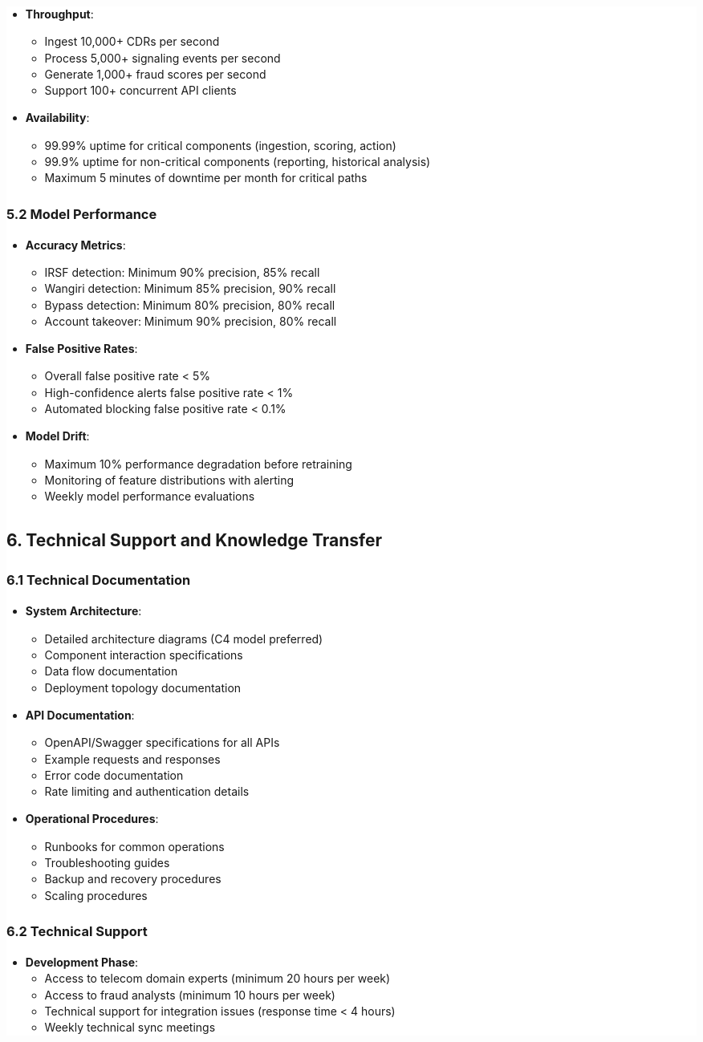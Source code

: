 - **Throughput**:
  - Ingest 10,000+ CDRs per second
  - Process 5,000+ signaling events per second
  - Generate 1,000+ fraud scores per second
  - Support 100+ concurrent API clients

- **Availability**:
  - 99.99% uptime for critical components (ingestion, scoring, action)
  - 99.9% uptime for non-critical components (reporting, historical analysis)
  - Maximum 5 minutes of downtime per month for critical paths

### 5.2 Model Performance
- **Accuracy Metrics**:
  - IRSF detection: Minimum 90% precision, 85% recall
  - Wangiri detection: Minimum 85% precision, 90% recall
  - Bypass detection: Minimum 80% precision, 80% recall
  - Account takeover: Minimum 90% precision, 80% recall

- **False Positive Rates**:
  - Overall false positive rate < 5%
  - High-confidence alerts false positive rate < 1%
  - Automated blocking false positive rate < 0.1%

- **Model Drift**:
  - Maximum 10% performance degradation before retraining
  - Monitoring of feature distributions with alerting
  - Weekly model performance evaluations

## 6. Technical Support and Knowledge Transfer

### 6.1 Technical Documentation
- **System Architecture**:
  - Detailed architecture diagrams (C4 model preferred)
  - Component interaction specifications
  - Data flow documentation
  - Deployment topology documentation

- **API Documentation**:
  - OpenAPI/Swagger specifications for all APIs
  - Example requests and responses
  - Error code documentation
  - Rate limiting and authentication details

- **Operational Procedures**:
  - Runbooks for common operations
  - Troubleshooting guides
  - Backup and recovery procedures
  - Scaling procedures

### 6.2 Technical Support
- **Development Phase**:
  - Access to telecom domain experts (minimum 20 hours per week)
  - Access to fraud analysts (minimum 10 hours per week)
  - Technical support for integration issues (response time < 4 hours)
  - Weekly technical sync meetings
